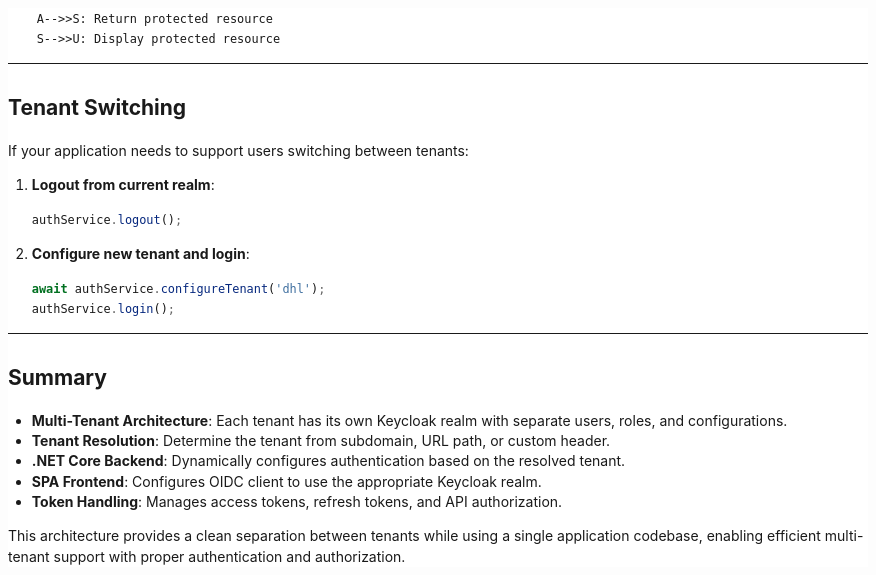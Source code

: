 ```mermaid
    A-->>S: Return protected resource
    S-->>U: Display protected resource
```

---

## Tenant Switching

If your application needs to support users switching between tenants:

1. **Logout from current realm**:
   ```typescript
   authService.logout();
   ```

2. **Configure new tenant and login**:
   ```typescript
   await authService.configureTenant('dhl');
   authService.login();
   ```

---

## Summary

- **Multi-Tenant Architecture**: Each tenant has its own Keycloak realm with separate users, roles, and configurations.
- **Tenant Resolution**: Determine the tenant from subdomain, URL path, or custom header.
- **.NET Core Backend**: Dynamically configures authentication based on the resolved tenant.
- **SPA Frontend**: Configures OIDC client to use the appropriate Keycloak realm.
- **Token Handling**: Manages access tokens, refresh tokens, and API authorization.

This architecture provides a clean separation between tenants while using a single application codebase, enabling efficient multi-tenant support with proper authentication and authorization.
